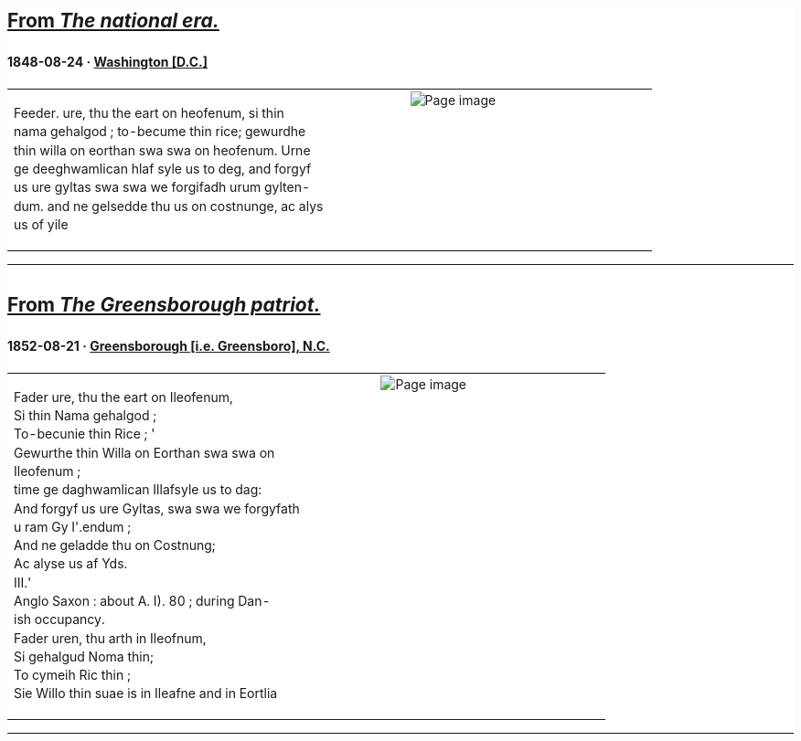
## [From _The national era._](https://archive.org/details/sim_national-era_1848-08-24_2_86/page/n0/mode/1up?view=theater)

#### 1848-08-24 &middot; [Washington [D.C.]](http://dbpedia.org/resource/Washington%2C_D.C.)

<table style="width: 100%;"><tr><td style="width: 50%">

  
Feeder. ure, thu the eart on heofenum, si thin  
nama gehalgod ; to-becume thin rice; gewurdhe  
thin willa on eorthan swa swa on heofenum. Urne  
ge deeghwamlican hlaf syle us to deg, and forgyf  
us ure gyltas swa swa we forgifadh urum gylten-  
dum. and ne gelsedde thu us on costnunge, ac alys  
us of yile
</td><td style="width: 50%; max-height: 75%; margin: auto; display: block;">
<img alt="Page image" src="https://iiif.archive.org/image/iiif/2/sim_national-era_1848-08-24_2_86%2Fsim_national-era_1848-08-24_2_86_jp2.zip%2Fsim_national-era_1848-08-24_2_86_jp2%2Fsim_national-era_1848-08-24_2_86_0000.jp2/pct:75.37513397642014,47.66692698164779,11.588960342979636,2.704021866458415/600,/0/default.jpg"/>
</td>
</tr></table>

---

## [From _The Greensborough patriot._](https://newspapers.digitalnc.org/lccn/sn84020768/1852-08-21/ed-1/seq-1/)

#### 1852-08-21 &middot; [Greensborough [i.e. Greensboro], N.C.](http://dbpedia.org/resource/Greensboro%2C_North_Carolina)

<table style="width: 100%;"><tr><td style="width: 50%">

  
Fader ure, thu the eart on Ileofenum,  
Si thin Nama gehalgod ;  
To-becunie thin Rice ; &#x27;  
Gewurthe thin Willa on Eorthan swa swa on  
Ileofenum ;  
time ge daghwamlican Illafsyle us to dag:  
And forgyf us ure Gyltas, swa swa we forgyfath  
u ram Gy I&#x27;.endum ;  
And ne geladde thu on Costnung;  
Ac alyse us af Yds.  
III.&#x27;  
Anglo Saxon : about A. I). 80 ; during Dan-  
ish occupancy.  
Fader uren, thu arth in Ileofnum,  
Si gehalgud Noma thin;  
To cymeih Ric thin ;  
Sie Willo thin suae is in Ileafne and in Eortlia
</td><td style="width: 50%; max-height: 75%; margin: auto; display: block;">
<img alt="Page image" src="https://newspapers.digitalnc.org/images/iiif/batch_ncu_GreenPat22n_ver01%2Fdata%2F1852082101%2F0337.jp2/pct:35.57659790328035,21.87788474218647,14.677037538045317,10.048793353554002/!600,600/0/default.jpg"/>
</td>
</tr></table>

---